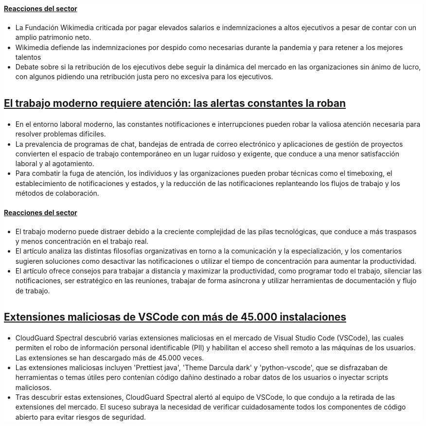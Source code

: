 #### [Reacciones del sector](http://news.ycombinator.com/item?id=36029115)

- La Fundación Wikimedia criticada por pagar elevados salarios e indemnizaciones a altos ejecutivos a pesar de contar con un amplio patrimonio neto.
- Wikimedia defiende las indemnizaciones por despido como necesarias durante la pandemia y para retener a los mejores talentos
- Debate sobre si la retribución de los ejecutivos debe seguir la dinámica del mercado en las organizaciones sin ánimo de lucro, con algunos pidiendo una retribución justa pero no excesiva para los ejecutivos.

## [El trabajo moderno requiere atención: las alertas constantes la roban](https://stackoverflow.blog/2023/05/22/modern-work-requires-attention-constant-alerts-steal-it/)

- En el entorno laboral moderno, las constantes notificaciones e interrupciones pueden robar la valiosa atención necesaria para resolver problemas difíciles.
- La prevalencia de programas de chat, bandejas de entrada de correo electrónico y aplicaciones de gestión de proyectos convierten el espacio de trabajo contemporáneo en un lugar ruidoso y exigente, que conduce a una menor satisfacción laboral y al agotamiento.
- Para combatir la fuga de atención, los individuos y las organizaciones pueden probar técnicas como el timeboxing, el establecimiento de notificaciones y estados, y la reducción de las notificaciones replanteando los flujos de trabajo y los métodos de colaboración.

#### [Reacciones del sector](http://news.ycombinator.com/item?id=36034929)

- El trabajo moderno puede distraer debido a la creciente complejidad de las pilas tecnológicas, que conduce a más traspasos y menos concentración en el trabajo real.
- El artículo analiza las distintas filosofías organizativas en torno a la comunicación y la especialización, y los comentarios sugieren soluciones como desactivar las notificaciones o utilizar el tiempo de concentración para aumentar la productividad.
- El artículo ofrece consejos para trabajar a distancia y maximizar la productividad, como programar todo el trabajo, silenciar las notificaciones, ser estratégico en las reuniones, trabajar de forma asíncrona y utilizar herramientas de documentación y flujo de trabajo.

## [Extensiones maliciosas de VSCode con más de 45.000 instalaciones](https://blog.checkpoint.com/securing-the-cloud/malicious-vscode-extensions-with-more-than-45k-downloads-steal-pii-and-enable-backdoors/)

- CloudGuard Spectral descubrió varias extensiones maliciosas en el mercado de Visual Studio Code (VSCode), las cuales permiten el robo de información personal identificable (PII) y habilitan el acceso shell remoto a las máquinas de los usuarios. Las extensiones se han descargado más de 45.000 veces.
- Las extensiones maliciosas incluyen 'Prettiest java', 'Theme Darcula dark' y 'python-vscode', que se disfrazaban de herramientas o temas útiles pero contenían código dañino destinado a robar datos de los usuarios o inyectar scripts maliciosos.
- Tras descubrir estas extensiones, CloudGuard Spectral alertó al equipo de VSCode, lo que condujo a la retirada de las extensiones del mercado. El suceso subraya la necesidad de verificar cuidadosamente todos los componentes de código abierto para evitar riesgos de seguridad.
